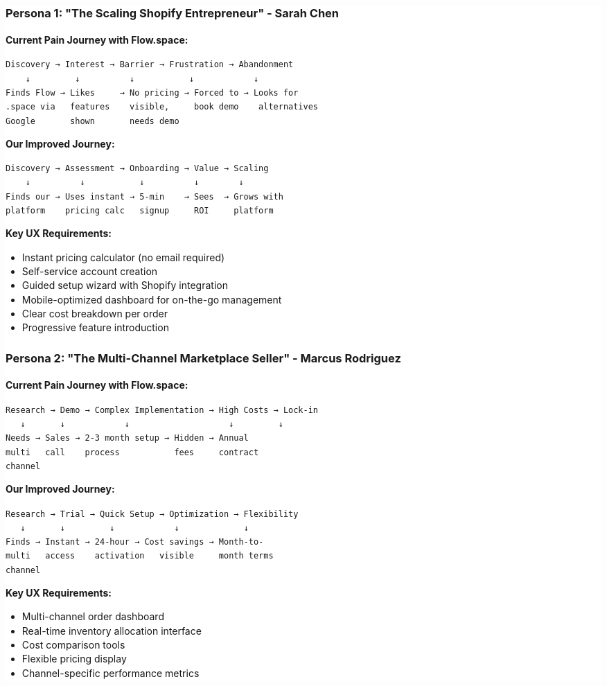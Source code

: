 ### Persona 1: "The Scaling Shopify Entrepreneur" - Sarah Chen

**Current Pain Journey with Flow.space:**
```
Discovery → Interest → Barrier → Frustration → Abandonment
    ↓         ↓          ↓           ↓            ↓
Finds Flow → Likes     → No pricing → Forced to → Looks for
.space via   features    visible,     book demo    alternatives
Google       shown       needs demo
```

**Our Improved Journey:**
```
Discovery → Assessment → Onboarding → Value → Scaling
    ↓          ↓           ↓          ↓        ↓
Finds our → Uses instant → 5-min    → Sees  → Grows with
platform    pricing calc   signup     ROI     platform
```

**Key UX Requirements:**
- Instant pricing calculator (no email required)
- Self-service account creation
- Guided setup wizard with Shopify integration
- Mobile-optimized dashboard for on-the-go management
- Clear cost breakdown per order
- Progressive feature introduction

### Persona 2: "The Multi-Channel Marketplace Seller" - Marcus Rodriguez

**Current Pain Journey with Flow.space:**
```
Research → Demo → Complex Implementation → High Costs → Lock-in
   ↓       ↓            ↓                    ↓         ↓
Needs → Sales → 2-3 month setup → Hidden → Annual
multi   call    process           fees     contract
channel
```

**Our Improved Journey:**
```
Research → Trial → Quick Setup → Optimization → Flexibility
   ↓       ↓         ↓            ↓             ↓
Finds → Instant → 24-hour → Cost savings → Month-to-
multi   access    activation   visible     month terms
channel
```

**Key UX Requirements:**
- Multi-channel order dashboard
- Real-time inventory allocation interface
- Cost comparison tools
- Flexible pricing display
- Channel-specific performance metrics

